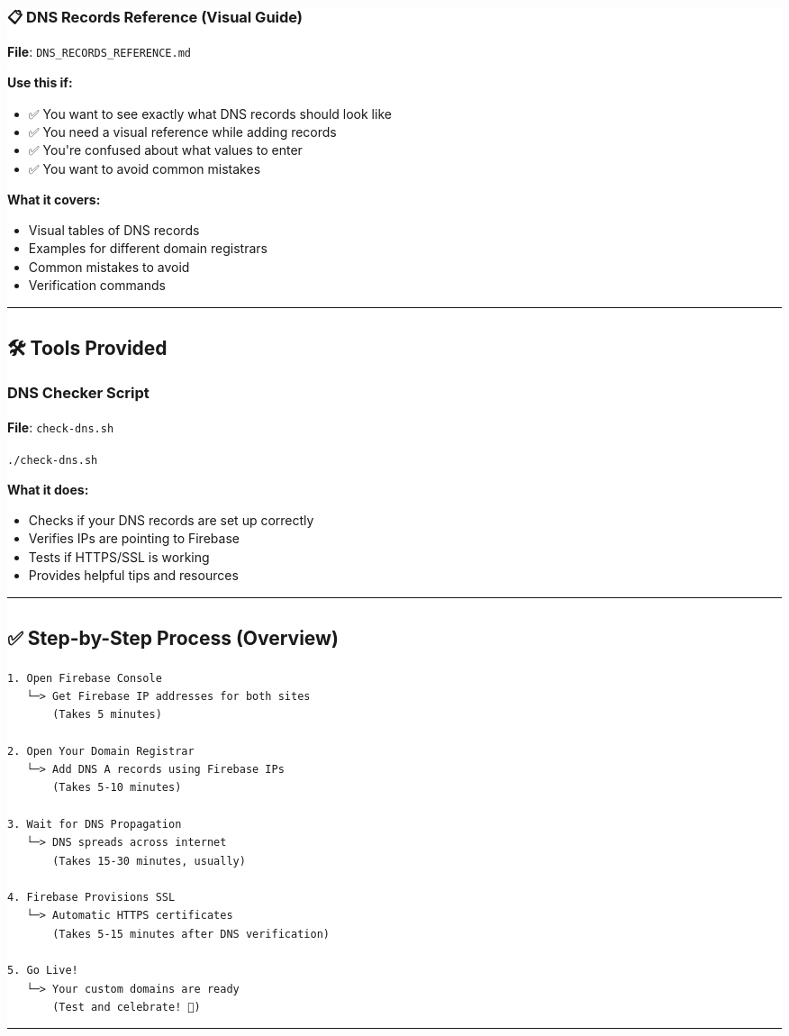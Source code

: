 
### 📋 **DNS Records Reference** (Visual Guide)
**File**: `DNS_RECORDS_REFERENCE.md`

**Use this if:**
- ✅ You want to see exactly what DNS records should look like
- ✅ You need a visual reference while adding records
- ✅ You're confused about what values to enter
- ✅ You want to avoid common mistakes

**What it covers:**
- Visual tables of DNS records
- Examples for different domain registrars
- Common mistakes to avoid
- Verification commands

---

## 🛠️ Tools Provided

### DNS Checker Script
**File**: `check-dns.sh`

```bash
./check-dns.sh
```

**What it does:**
- Checks if your DNS records are set up correctly
- Verifies IPs are pointing to Firebase
- Tests if HTTPS/SSL is working
- Provides helpful tips and resources

---

## ✅ Step-by-Step Process (Overview)

```
1. Open Firebase Console
   └─> Get Firebase IP addresses for both sites
       (Takes 5 minutes)

2. Open Your Domain Registrar
   └─> Add DNS A records using Firebase IPs
       (Takes 5-10 minutes)

3. Wait for DNS Propagation
   └─> DNS spreads across internet
       (Takes 15-30 minutes, usually)

4. Firebase Provisions SSL
   └─> Automatic HTTPS certificates
       (Takes 5-15 minutes after DNS verification)

5. Go Live!
   └─> Your custom domains are ready
       (Test and celebrate! 🎉)
```

---